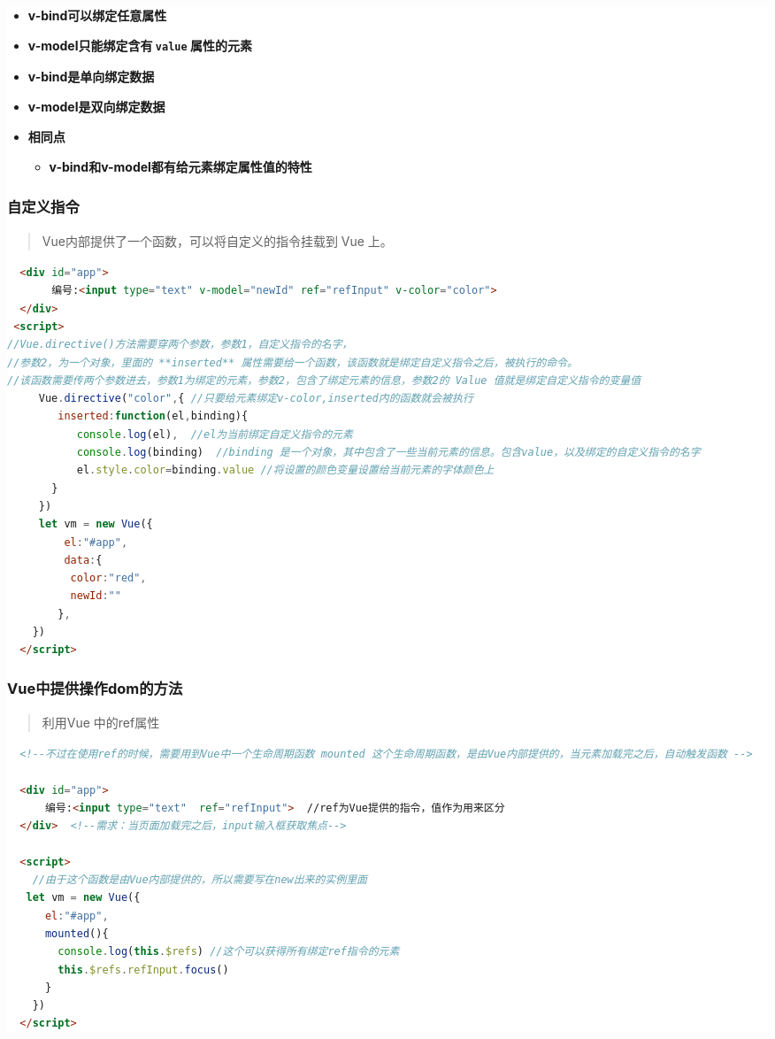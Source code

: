   - **v-bind可以绑定任意属性**
  
  - **v-model只能绑定含有 `value` 属性的元素**
  
  - **v-bind是单向绑定数据**
  
  - **v-model是双向绑定数据**


 - **相同点**

   - **v-bind和v-model都有给元素绑定属性值的特性** 


 ### 自定义指令

> Vue内部提供了一个函数，可以将自定义的指令挂载到 Vue 上。

 ```html
   <div id="app">
        编号:<input type="text" v-model="newId" ref="refInput" v-color="color">
   </div>
  <script>
//Vue.directive()方法需要穿两个参数，参数1，自定义指令的名字，
//参数2，为一个对象，里面的 **inserted** 属性需要给一个函数，该函数就是绑定自定义指令之后，被执行的命令。
//该函数需要传两个参数进去，参数1为绑定的元素，参数2，包含了绑定元素的信息，参数2的 Value 值就是绑定自定义指令的变量值
      Vue.directive("color",{ //只要给元素绑定v-color,inserted内的函数就会被执行
         inserted:function(el,binding){
            console.log(el),  //el为当前绑定自定义指令的元素
            console.log(binding)  //binding 是一个对象，其中包含了一些当前元素的信息。包含value，以及绑定的自定义指令的名字
            el.style.color=binding.value //将设置的颜色变量设置给当前元素的字体颜色上
        }
      })
      let vm = new Vue({
          el:"#app",
          data:{
           color:"red",
           newId:""           
         },
     })
   </script>
 ```

### Vue中提供操作dom的方法

> 利用Vue 中的ref属性

```html
  <!--不过在使用ref的时候，需要用到Vue中一个生命周期函数 mounted 这个生命周期函数，是由Vue内部提供的，当元素加载完之后，自动触发函数 -->

  <div id="app">
      编号:<input type="text"  ref="refInput">  //ref为Vue提供的指令，值作为用来区分
  </div>  <!--需求：当页面加载完之后，input输入框获取焦点-->

  <script>
    //由于这个函数是由Vue内部提供的，所以需要写在new出来的实例里面
   let vm = new Vue({
      el:"#app",
      mounted(){
        console.log(this.$refs) //这个可以获得所有绑定ref指令的元素
        this.$refs.refInput.focus()
      }
    })
  </script>
```

